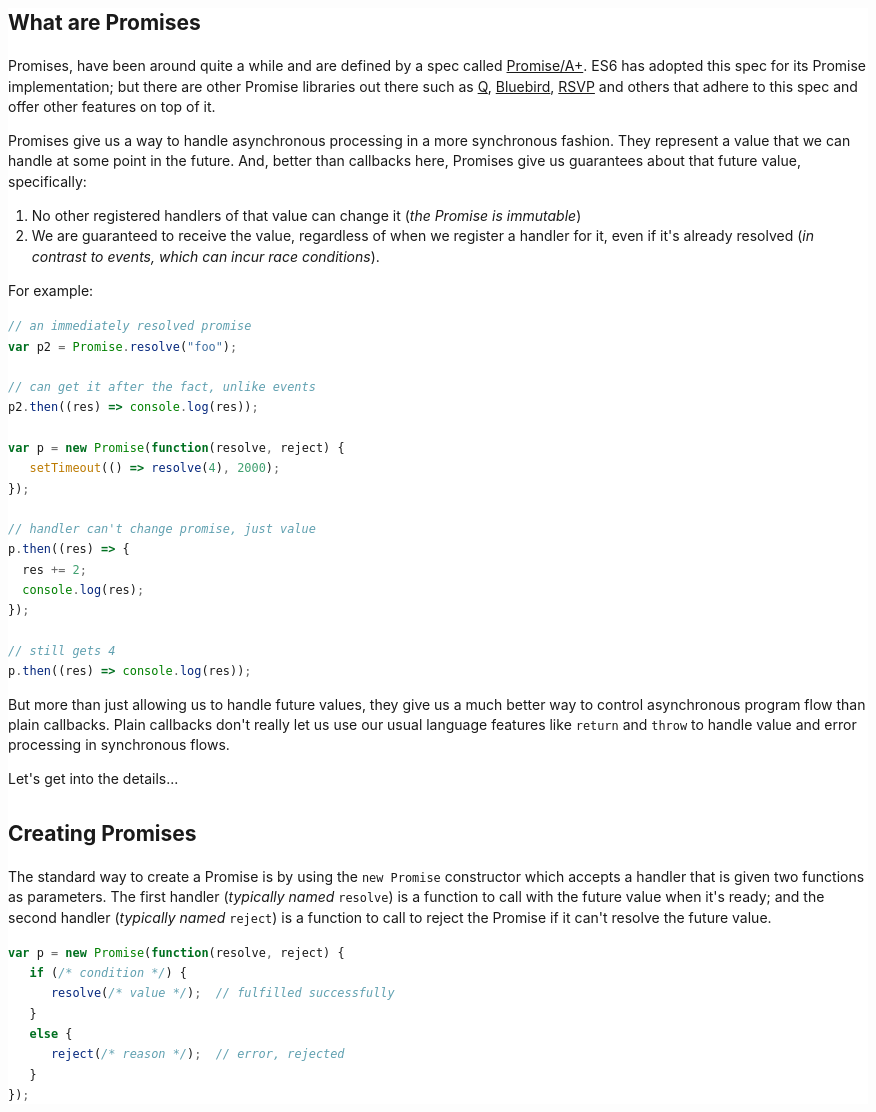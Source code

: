 

## What are Promises
Promises, have been around quite a while and are defined by a spec called [Promise/A+]().  ES6 has adopted this spec for its Promise implementation; but there are other Promise libraries out there such as [Q](https://github.com/kriskowal/q), [Bluebird](https://github.com/petkaantonov/bluebird), [RSVP](https://github.com/tildeio/rsvp.js/) and others that adhere to this spec and offer other features on top of it.

Promises give us a way to handle asynchronous processing in a more synchronous fashion. They represent a value that we can handle at some point in the future. And, better than callbacks here, Promises give us guarantees about that future value, specifically:

1. No other registered handlers of that value can change it (*the Promise is immutable*)
2. We are guaranteed to receive the value, regardless of when we register a handler for it, even if it's already resolved (*in contrast to events, which can incur race conditions*).

For example:

```javascript
// an immediately resolved promise
var p2 = Promise.resolve("foo"); 

// can get it after the fact, unlike events
p2.then((res) => console.log(res)); 

var p = new Promise(function(resolve, reject) {
   setTimeout(() => resolve(4), 2000);
});

// handler can't change promise, just value
p.then((res) => {
  res += 2;  
  console.log(res);
});

// still gets 4
p.then((res) => console.log(res));
```

But more than just allowing us to handle future values, they give us a much better way to control asynchronous program flow than plain callbacks.  Plain callbacks don't really let us use our usual language features like `return` and `throw` to handle value and error processing in synchronous flows.

Let's get into the details...

## Creating Promises
The standard way to create a Promise is by using the `new Promise` constructor which accepts a handler that is given two functions as parameters. The first handler (*typically named* `resolve`) is a function to call with the future value when it's ready; and the second handler (*typically named* `reject`) is a function to call to reject the Promise if it can't resolve the future value.

```javascript
var p = new Promise(function(resolve, reject) {
   if (/* condition */) {
      resolve(/* value */);  // fulfilled successfully
   }
   else {
      reject(/* reason */);  // error, rejected
   }
});
```
